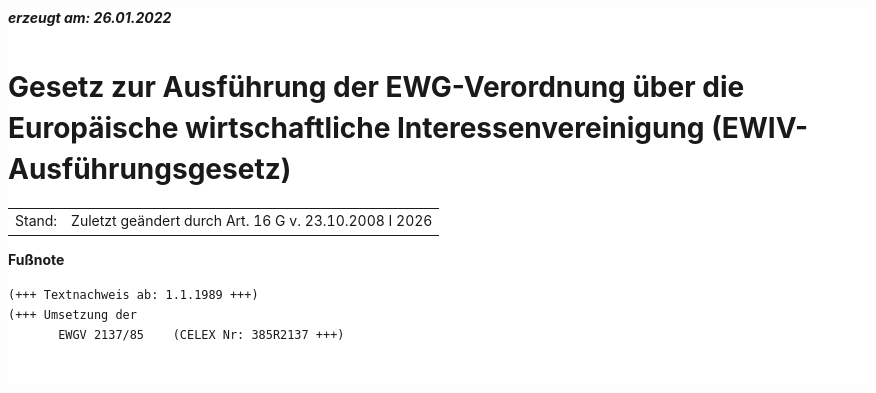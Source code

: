 <td colspan="2">

  
  

##### erzeugt am: 26.01.2022

</td>

</tr>

</table>

<span id="BJNR005140988.html"></span>

# Gesetz zur Ausführung der EWG-Verordnung über die Europäische wirtschaftliche Interessenvereinigung (EWIV-Ausführungsgesetz)

<div>

<div class="jnhtml">

|        |                                                       |
| ------ | ----------------------------------------------------- |
| Stand: | Zuletzt geändert durch Art. 16 G v. 23.10.2008 I 2026 |

</div>

</div>

<div>

  
**Fußnote**

<div class="jnhtml">

<div>

<div class="jurAbsatz">

  

``` 
(+++ Textnachweis ab: 1.1.1989 +++)
(+++ Umsetzung der
       EWGV 2137/85    (CELEX Nr: 385R2137 +++)

 
```

</div>

</div>

</div>

</div>

<span id="BJNR005140988BJNE000100325.html"></span>
